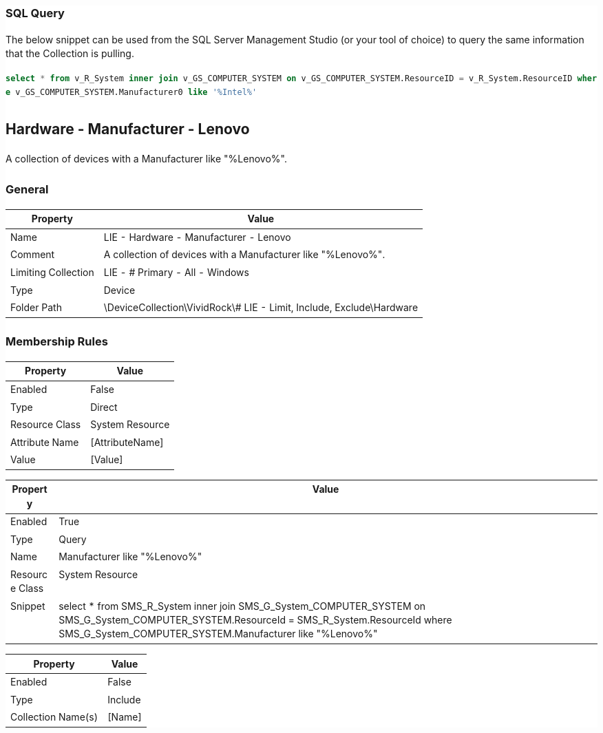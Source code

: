 ### SQL Query

The below snippet can be used from the SQL Server Management Studio (or your tool of choice) to query the same information that the Collection is pulling.

```sql
select * from v_R_System inner join v_GS_COMPUTER_SYSTEM on v_GS_COMPUTER_SYSTEM.ResourceID = v_R_System.ResourceID where v_GS_COMPUTER_SYSTEM.Manufacturer0 like '%Intel%'
```

## Hardware - Manufacturer - Lenovo

A collection of devices with a Manufacturer like "%Lenovo%".

### General

| Property                      | Value                                                                                     |
|-------------------------------|-------------------------------------------------------------------------------------------|
| Name                          | LIE - Hardware - Manufacturer - Lenovo                                                    |
| Comment                       | A collection of devices with a Manufacturer like "%Lenovo%".                              |
| Limiting Collection           | LIE - # Primary - All - Windows                                                           |
| Type                          | Device                                                                                    |
| Folder Path                   | \\DeviceCollection\\VividRock\\# LIE - Limit, Include, Exclude\\Hardware                  |

### Membership Rules

| Property                      | Value                                                                                     |
|-------------------------------|-------------------------------------------------------------------------------------------|
| Enabled                       | False                                                                                     |
| Type                          | Direct                                                                                    |
| Resource Class                | System Resource                                                                           |
| Attribute Name                | [AttributeName]                                                                           |
| Value                         | [Value]                                                                                   |

| Property                      | Value                                                                                     |
|-------------------------------|-------------------------------------------------------------------------------------------|
| Enabled                       | True                                                                                      |
| Type                          | Query                                                                                     |
| Name                          | Manufacturer like "%Lenovo%"                                                              |
| Resource Class                | System Resource                                                                           |
| Snippet                       | select *  from  SMS_R_System inner join SMS_G_System_COMPUTER_SYSTEM on SMS_G_System_COMPUTER_SYSTEM.ResourceId = SMS_R_System.ResourceId where SMS_G_System_COMPUTER_SYSTEM.Manufacturer like "%Lenovo%" |

| Property                      | Value                                                                                     |
|-------------------------------|-------------------------------------------------------------------------------------------|
| Enabled                       | False                                                                                     |
| Type                          | Include                                                                                   |
| Collection Name(s)            | [Name]                                                                                    |
